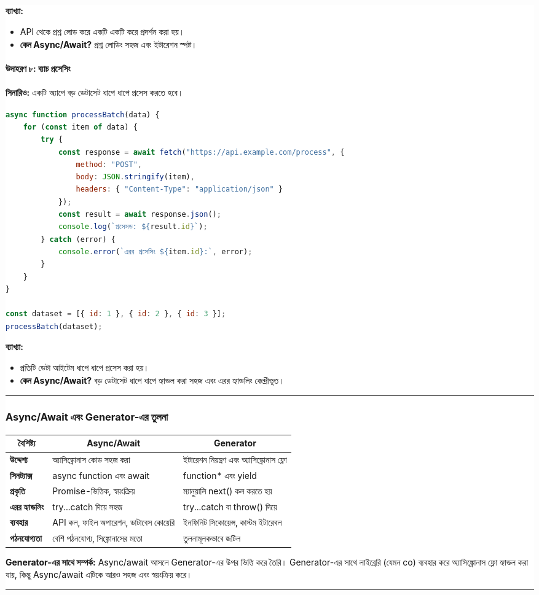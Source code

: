 **ব্যাখ্যা:**

- API থেকে প্রশ্ন লোড করে একটি একটি করে প্রদর্শন করা হয়।
- **কেন Async/Await?** প্রশ্ন লোডিং সহজ এবং ইটারেশন স্পষ্ট।

#### **উদাহরণ ৮: ব্যাচ প্রসেসিং**

**সিনারিও:** একটি অ্যাপে বড় ডেটাসেট ধাপে ধাপে প্রসেস করতে হবে।

```js
async function processBatch(data) {
    for (const item of data) {
        try {
            const response = await fetch("https://api.example.com/process", {
                method: "POST",
                body: JSON.stringify(item),
                headers: { "Content-Type": "application/json" }
            });
            const result = await response.json();
            console.log(`প্রসেসড: ${result.id}`);
        } catch (error) {
            console.error(`এরর প্রসেসিং ${item.id}:`, error);
        }
    }
}

const dataset = [{ id: 1 }, { id: 2 }, { id: 3 }];
processBatch(dataset);
```

**ব্যাখ্যা:**

- প্রতিটি ডেটা আইটেম ধাপে ধাপে প্রসেস করা হয়।
- **কেন Async/Await?** বড় ডেটাসেট ধাপে ধাপে হ্যান্ডল করা সহজ এবং এরর হ্যান্ডলিং কেন্দ্রীভূত।

---

### **Async/Await এবং Generator-এর তুলনা**

|**বৈশিষ্ট্য**|**Async/Await**|**Generator**|
|---|---|---|
|**উদ্দেশ্য**|অ্যাসিঙ্ক্রোনাস কোড সহজ করা|ইটারেশন নিয়ন্ত্রণ এবং অ্যাসিঙ্ক্রোনাস ফ্লো|
|**সিনট্যাক্স**|async function এবং await|function* এবং yield|
|**প্রকৃতি**|Promise-ভিত্তিক, স্বয়ংক্রিয়|ম্যানুয়ালি next() কল করতে হয়|
|**এরর হ্যান্ডলিং**|try...catch দিয়ে সহজ|try...catch বা throw() দিয়ে|
|**ব্যবহার**|API কল, ফাইল অপারেশন, ডাটাবেস কোয়েরি|ইনফিনিট সিকোয়েন্স, কাস্টম ইটারেবল|
|**পঠনযোগ্যতা**|বেশি পঠনযোগ্য, সিঙ্ক্রোনাসের মতো|তুলনামূলকভাবে জটিল|

**Generator-এর সাথে সম্পর্ক:** Async/await আসলে Generator-এর উপর ভিত্তি করে তৈরি। Generator-এর সাথে লাইব্রেরি (যেমন co) ব্যবহার করে অ্যাসিঙ্ক্রোনাস ফ্লো হ্যান্ডল করা যায়, কিন্তু Async/await এটিকে আরও সহজ এবং স্বয়ংক্রিয় করে।

---